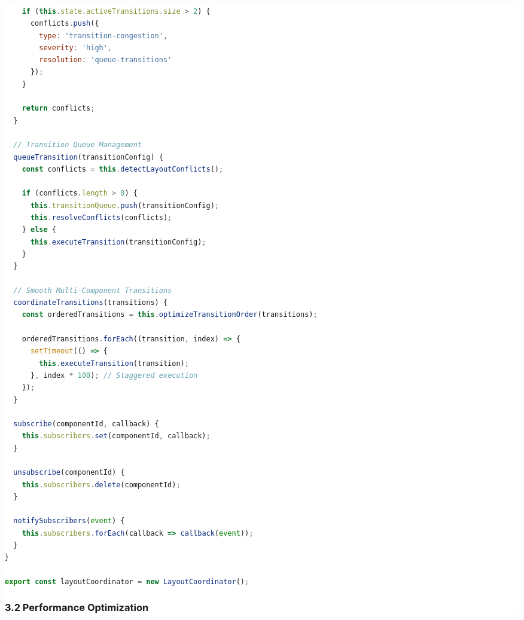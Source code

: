 ```jsx
    if (this.state.activeTransitions.size > 2) {
      conflicts.push({
        type: 'transition-congestion',
        severity: 'high',
        resolution: 'queue-transitions'
      });
    }
    
    return conflicts;
  }

  // Transition Queue Management
  queueTransition(transitionConfig) {
    const conflicts = this.detectLayoutConflicts();
    
    if (conflicts.length > 0) {
      this.transitionQueue.push(transitionConfig);
      this.resolveConflicts(conflicts);
    } else {
      this.executeTransition(transitionConfig);
    }
  }

  // Smooth Multi-Component Transitions
  coordinateTransitions(transitions) {
    const orderedTransitions = this.optimizeTransitionOrder(transitions);
    
    orderedTransitions.forEach((transition, index) => {
      setTimeout(() => {
        this.executeTransition(transition);
      }, index * 100); // Staggered execution
    });
  }

  subscribe(componentId, callback) {
    this.subscribers.set(componentId, callback);
  }

  unsubscribe(componentId) {
    this.subscribers.delete(componentId);
  }

  notifySubscribers(event) {
    this.subscribers.forEach(callback => callback(event));
  }
}

export const layoutCoordinator = new LayoutCoordinator();
```

### 3.2 Performance Optimization
